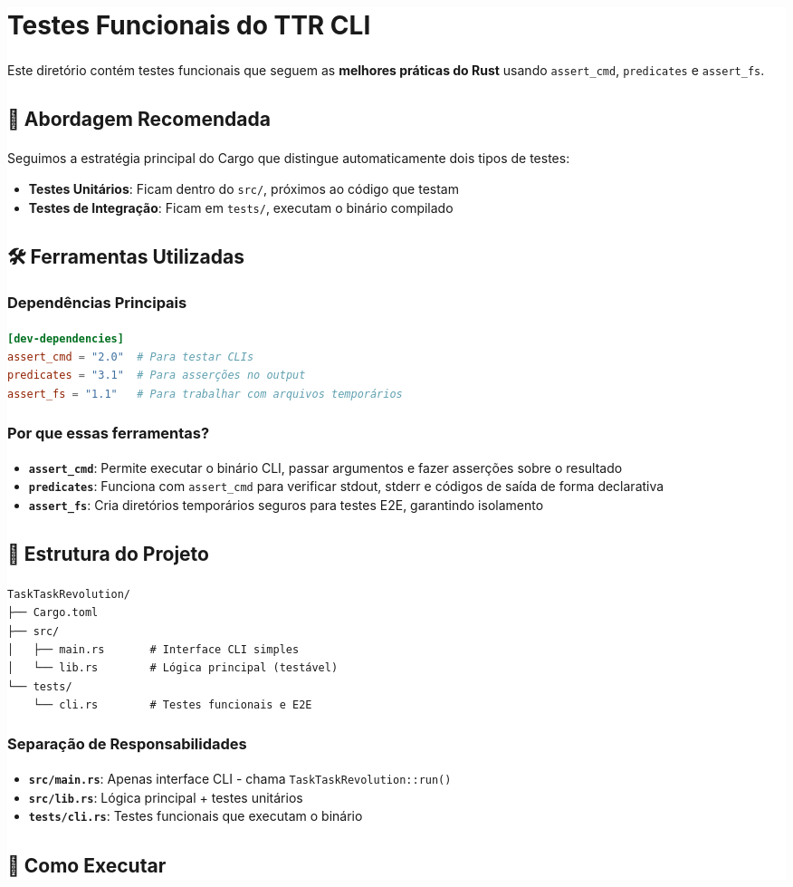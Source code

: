# Testes Funcionais do TTR CLI

Este diretório contém testes funcionais que seguem as **melhores práticas do Rust** usando `assert_cmd`, `predicates` e `assert_fs`.

## 🎯 Abordagem Recomendada

Seguimos a estratégia principal do Cargo que distingue automaticamente dois tipos de testes:

- **Testes Unitários**: Ficam dentro do `src/`, próximos ao código que testam
- **Testes de Integração**: Ficam em `tests/`, executam o binário compilado

## 🛠️ Ferramentas Utilizadas

### Dependências Principais
```toml
[dev-dependencies]
assert_cmd = "2.0"  # Para testar CLIs
predicates = "3.1"  # Para asserções no output
assert_fs = "1.1"   # Para trabalhar com arquivos temporários
```

### Por que essas ferramentas?

- **`assert_cmd`**: Permite executar o binário CLI, passar argumentos e fazer asserções sobre o resultado
- **`predicates`**: Funciona com `assert_cmd` para verificar stdout, stderr e códigos de saída de forma declarativa
- **`assert_fs`**: Cria diretórios temporários seguros para testes E2E, garantindo isolamento

## 📁 Estrutura do Projeto

```
TaskTaskRevolution/
├── Cargo.toml
├── src/
│   ├── main.rs       # Interface CLI simples
│   └── lib.rs        # Lógica principal (testável)
└── tests/
    └── cli.rs        # Testes funcionais e E2E
```

### Separação de Responsabilidades

- **`src/main.rs`**: Apenas interface CLI - chama `TaskTaskRevolution::run()`
- **`src/lib.rs`**: Lógica principal + testes unitários
- **`tests/cli.rs`**: Testes funcionais que executam o binário

## 🚀 Como Executar

